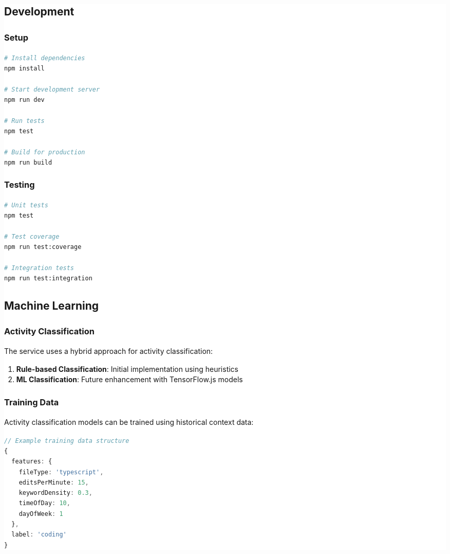 ## Development

### Setup

```bash
# Install dependencies
npm install

# Start development server
npm run dev

# Run tests
npm test

# Build for production
npm run build
```

### Testing

```bash
# Unit tests
npm test

# Test coverage
npm run test:coverage

# Integration tests
npm run test:integration
```

## Machine Learning

### Activity Classification

The service uses a hybrid approach for activity classification:

1. **Rule-based Classification**: Initial implementation using heuristics
2. **ML Classification**: Future enhancement with TensorFlow.js models

### Training Data

Activity classification models can be trained using historical context data:

```typescript
// Example training data structure
{
  features: {
    fileType: 'typescript',
    editsPerMinute: 15,
    keywordDensity: 0.3,
    timeOfDay: 10,
    dayOfWeek: 1
  },
  label: 'coding'
}
```
